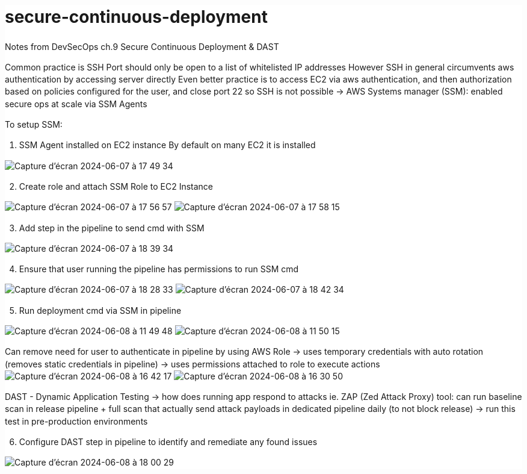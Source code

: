 # secure-continuous-deployment
Notes from DevSecOps ch.9 Secure Continuous Deployment &amp; DAST

Common practice is SSH Port should only be open to a list of whitelisted IP addresses
However SSH in general circumvents aws authentication by accessing server directly
Even better practice is to access EC2 via aws authentication, and then authorization based on policies configured for the user, and close port 22 so SSH is not possible 
-> AWS Systems manager (SSM): enabled secure ops at scale via SSM Agents

To setup SSM:
1. SSM Agent installed on EC2 instance
By default on many EC2 it is installed
<img width="848" alt="Capture d’écran 2024-06-07 à 17 49 34" src="https://github.com/JulienAvezou/secure-continuous-deployment/assets/62488871/a91957ef-399d-4ecf-8286-6a4504469a17">

2. Create role and attach SSM Role to EC2 Instance
<img width="1049" alt="Capture d’écran 2024-06-07 à 17 56 57" src="https://github.com/JulienAvezou/secure-continuous-deployment/assets/62488871/d3fe9cf5-a142-4315-8e9c-f63b8fcb9cfa">
<img width="562" alt="Capture d’écran 2024-06-07 à 17 58 15" src="https://github.com/JulienAvezou/secure-continuous-deployment/assets/62488871/7b84d279-0b68-4e25-9ff3-6f645433bb70">

3. Add step in the pipeline to send cmd with SSM
<img width="1055" alt="Capture d’écran 2024-06-07 à 18 39 34" src="https://github.com/JulienAvezou/secure-continuous-deployment/assets/62488871/53903af3-66ed-4098-87f9-689a57a01d22">

4. Ensure that user running the pipeline has permissions to run SSM cmd
<img width="579" alt="Capture d’écran 2024-06-07 à 18 28 33" src="https://github.com/JulienAvezou/secure-continuous-deployment/assets/62488871/92553bce-27cc-4af3-9f67-238ec90787b7">
<img width="789" alt="Capture d’écran 2024-06-07 à 18 42 34" src="https://github.com/JulienAvezou/secure-continuous-deployment/assets/62488871/f81977dc-a7a6-442a-8b74-da714161879d">

5. Run deployment cmd via SSM in pipeline
<img width="814" alt="Capture d’écran 2024-06-08 à 11 49 48" src="https://github.com/JulienAvezou/secure-continuous-deployment/assets/62488871/8c938281-1ccb-4b7d-8287-2d83fd712214">
<img width="1057" alt="Capture d’écran 2024-06-08 à 11 50 15" src="https://github.com/JulienAvezou/secure-continuous-deployment/assets/62488871/dc2300a1-8b69-4534-bfbb-3a20d0690b40">

Can remove need for user to authenticate in pipeline by using AWS Role
-> uses temporary credentials with auto rotation (removes static credentials in pipeline)
-> uses permissions attached to role to execute actions
<img width="1030" alt="Capture d’écran 2024-06-08 à 16 42 17" src="https://github.com/JulienAvezou/secure-continuous-deployment/assets/62488871/0f0b6e39-8388-4a33-b6d4-30bea7da704f">
<img width="647" alt="Capture d’écran 2024-06-08 à 16 30 50" src="https://github.com/JulienAvezou/secure-continuous-deployment/assets/62488871/ae5d4fb6-f2d7-404e-8c7c-63e729035441">

DAST - Dynamic Application Testing
-> how does running app respond to attacks
ie. ZAP (Zed Attack Proxy) tool: can run baseline scan in release pipeline + full scan that actually send attack payloads in dedicated pipeline daily (to not block release)
-> run this test in pre-production environments


6. Configure DAST step in pipeline to identify and remediate any found issues
<img width="521" alt="Capture d’écran 2024-06-08 à 18 00 29" src="https://github.com/JulienAvezou/secure-continuous-deployment/assets/62488871/a09e36ba-cbbc-4303-863c-963bfef19dda">
